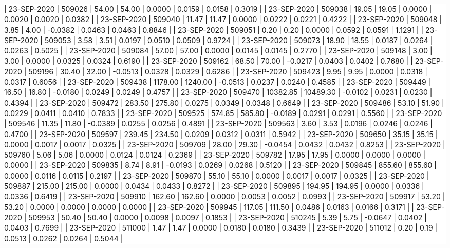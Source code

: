 | 23-SEP-2020 | 509026 | 54.00 | 54.00 | 0.0000 | 0.0159 | 0.0158 | 0.3019 |
| 23-SEP-2020 | 509038 | 19.05 | 19.05 | 0.0000 | 0.0020 | 0.0020 | 0.0382 |
| 23-SEP-2020 | 509040 | 11.47 | 11.47 | 0.0000 | 0.0222 | 0.0221 | 0.4222 |
| 23-SEP-2020 | 509048 | 3.85 | 4.00 | -0.0382 | 0.0463 | 0.0463 | 0.8846 |
| 23-SEP-2020 | 509051 | 0.20 | 0.20 | 0.0000 | 0.0592 | 0.0591 | 1.1291 |
| 23-SEP-2020 | 509053 | 3.58 | 3.51 | 0.0197 | 0.0510 | 0.0509 | 0.9724 |
| 23-SEP-2020 | 509073 | 18.90 | 18.55 | 0.0187 | 0.0264 | 0.0263 | 0.5025 |
| 23-SEP-2020 | 509084 | 57.00 | 57.00 | 0.0000 | 0.0145 | 0.0145 | 0.2770 |
| 23-SEP-2020 | 509148 | 3.00 | 3.00 | 0.0000 | 0.0325 | 0.0324 | 0.6190 |
| 23-SEP-2020 | 509162 | 68.50 | 70.00 | -0.0217 | 0.0403 | 0.0402 | 0.7680 |
| 23-SEP-2020 | 509196 | 30.40 | 32.00 | -0.0513 | 0.0328 | 0.0329 | 0.6286 |
| 23-SEP-2020 | 509423 | 9.95 | 9.95 | 0.0000 | 0.0318 | 0.0317 | 0.6056 |
| 23-SEP-2020 | 509438 | 1178.00 | 1240.00 | -0.0513 | 0.0237 | 0.0240 | 0.4585 |
| 23-SEP-2020 | 509449 | 16.50 | 16.80 | -0.0180 | 0.0249 | 0.0249 | 0.4757 |
| 23-SEP-2020 | 509470 | 10382.85 | 10489.30 | -0.0102 | 0.0231 | 0.0230 | 0.4394 |
| 23-SEP-2020 | 509472 | 283.50 | 275.80 | 0.0275 | 0.0349 | 0.0348 | 0.6649 |
| 23-SEP-2020 | 509486 | 53.10 | 51.90 | 0.0229 | 0.0411 | 0.0410 | 0.7833 |
| 23-SEP-2020 | 509525 | 574.85 | 585.80 | -0.0189 | 0.0291 | 0.0291 | 0.5560 |
| 23-SEP-2020 | 509546 | 11.35 | 11.80 | -0.0389 | 0.0255 | 0.0256 | 0.4891 |
| 23-SEP-2020 | 509563 | 3.60 | 3.53 | 0.0196 | 0.0246 | 0.0246 | 0.4700 |
| 23-SEP-2020 | 509597 | 239.45 | 234.50 | 0.0209 | 0.0312 | 0.0311 | 0.5942 |
| 23-SEP-2020 | 509650 | 35.15 | 35.15 | 0.0000 | 0.0017 | 0.0017 | 0.0325 |
| 23-SEP-2020 | 509709 | 28.00 | 29.30 | -0.0454 | 0.0432 | 0.0432 | 0.8253 |
| 23-SEP-2020 | 509760 | 5.06 | 5.06 | 0.0000 | 0.0124 | 0.0124 | 0.2369 |
| 23-SEP-2020 | 509782 | 17.95 | 17.95 | 0.0000 | 0.0000 | 0.0000 | 0.0000 |
| 23-SEP-2020 | 509835 | 8.74 | 8.91 | -0.0193 | 0.0269 | 0.0268 | 0.5120 |
| 23-SEP-2020 | 509845 | 855.60 | 855.60 | 0.0000 | 0.0116 | 0.0115 | 0.2197 |
| 23-SEP-2020 | 509870 | 55.10 | 55.10 | 0.0000 | 0.0017 | 0.0017 | 0.0325 |
| 23-SEP-2020 | 509887 | 215.00 | 215.00 | 0.0000 | 0.0434 | 0.0433 | 0.8272 |
| 23-SEP-2020 | 509895 | 194.95 | 194.95 | 0.0000 | 0.0336 | 0.0336 | 0.6419 |
| 23-SEP-2020 | 509910 | 162.60 | 162.60 | 0.0000 | 0.0053 | 0.0052 | 0.0993 |
| 23-SEP-2020 | 509917 | 53.20 | 53.20 | 0.0000 | 0.0000 | 0.0000 | 0.0000 |
| 23-SEP-2020 | 509945 | 117.05 | 111.50 | 0.0486 | 0.0163 | 0.0166 | 0.3171 |
| 23-SEP-2020 | 509953 | 50.40 | 50.40 | 0.0000 | 0.0098 | 0.0097 | 0.1853 |
| 23-SEP-2020 | 510245 | 5.39 | 5.75 | -0.0647 | 0.0402 | 0.0403 | 0.7699 |
| 23-SEP-2020 | 511000 | 1.47 | 1.47 | 0.0000 | 0.0180 | 0.0180 | 0.3439 |
| 23-SEP-2020 | 511012 | 0.20 | 0.19 | 0.0513 | 0.0262 | 0.0264 | 0.5044 |